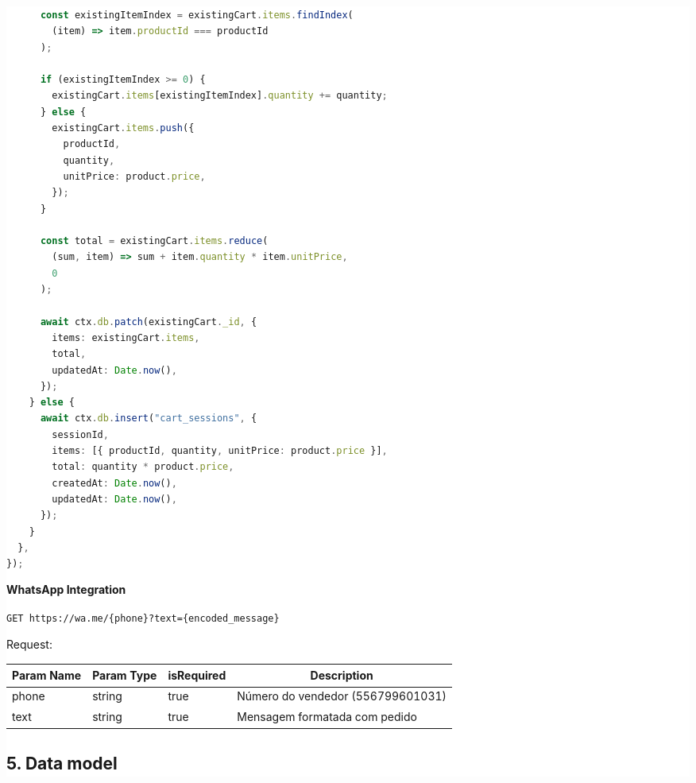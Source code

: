 ```typescript
      const existingItemIndex = existingCart.items.findIndex(
        (item) => item.productId === productId
      );

      if (existingItemIndex >= 0) {
        existingCart.items[existingItemIndex].quantity += quantity;
      } else {
        existingCart.items.push({
          productId,
          quantity,
          unitPrice: product.price,
        });
      }

      const total = existingCart.items.reduce(
        (sum, item) => sum + item.quantity * item.unitPrice,
        0
      );

      await ctx.db.patch(existingCart._id, {
        items: existingCart.items,
        total,
        updatedAt: Date.now(),
      });
    } else {
      await ctx.db.insert("cart_sessions", {
        sessionId,
        items: [{ productId, quantity, unitPrice: product.price }],
        total: quantity * product.price,
        createdAt: Date.now(),
        updatedAt: Date.now(),
      });
    }
  },
});
```

**WhatsApp Integration**

```
GET https://wa.me/{phone}?text={encoded_message}
```

Request:

| Param Name | Param Type | isRequired | Description                        |
| ---------- | ---------- | ---------- | ---------------------------------- |
| phone      | string     | true       | Número do vendedor (556799601031) |
| text       | string     | true       | Mensagem formatada com pedido      |

## 5. Data model
